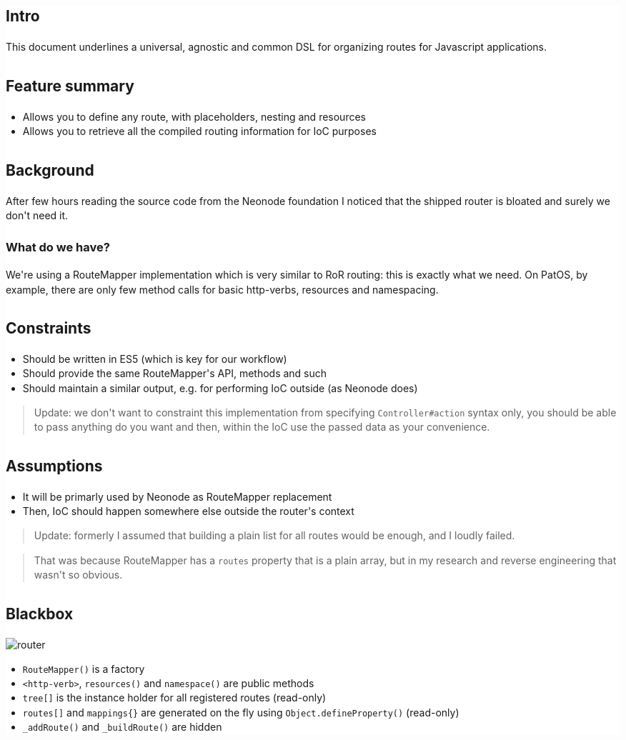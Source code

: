 ## Intro

This document underlines a universal, agnostic and common DSL for organizing routes for Javascript applications.

## Feature summary

- Allows you to define any route, with placeholders, nesting and resources
- Allows you to retrieve all the compiled routing information for IoC purposes

## Background

After few hours reading the source code from the Neonode foundation I noticed that the shipped router is bloated and surely we don't need it.

### What do we have?

We're using a RouteMapper implementation which is very similar to RoR routing: this is exactly what we need. On PatOS, by example, there are only few method calls for basic http-verbs, resources and namespacing.

## Constraints

- Should be written in ES5 (which is key for our workflow)
- Should provide the same RouteMapper's API, methods and such
- Should maintain a similar output, e.g. for performing IoC outside (as Neonode does)

> Update: we don't want to constraint this implementation from specifying `Controller#action` syntax only, you should be able to pass anything do you want and then, within the IoC use the passed data as your convenience.

## Assumptions

- It will be primarly used by Neonode as RouteMapper replacement
- Then, IoC should happen somewhere else outside the router's context

> Update: formerly I assumed that building a plain list for all routes would be enough, and I loudly failed.

> That was because RouteMapper has a `routes` property that is a plain array, but in my research and reverse engineering that wasn't so obvious.

## Blackbox

![router](https://www.lucidchart.com/publicSegments/view/d3b23145-ff18-4124-b6f5-2e9902096eaa/image.png)

- `RouteMapper()` is a factory
- `<http-verb>`, `resources()` and `namespace()` are public methods
- `tree[]` is the instance holder for all registered routes (read-only)
- `routes[]` and `mappings{}` are generated on the fly using `Object.defineProperty()` (read-only)
- `_addRoute()` and `_buildRoute()` are hidden
